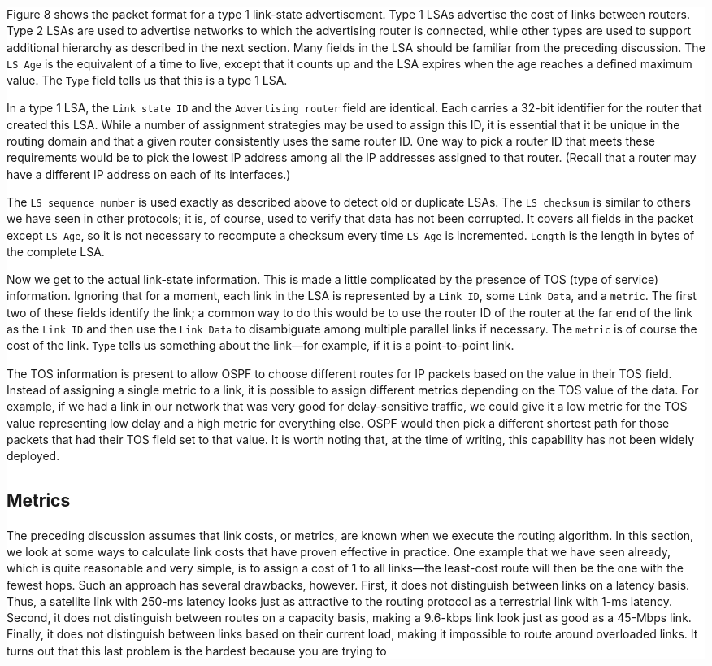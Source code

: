 [Figure 8](#ospf-lsa) shows the packet format for a type 1 link-state
advertisement. Type 1 LSAs advertise the cost of links between routers.
Type 2 LSAs are used to advertise networks to which the advertising
router is connected, while other types are used to support additional
hierarchy as described in the next section. Many fields in the LSA
should be familiar from the preceding discussion. The `LS Age` is the
equivalent of a time to live, except that it counts up and the LSA
expires when the age reaches a defined maximum value. The `Type` field
tells us that this is a type 1 LSA.

In a type 1 LSA, the `Link state ID` and the `Advertising router` field
are identical. Each carries a 32-bit identifier for the router that
created this LSA. While a number of assignment strategies may be used to
assign this ID, it is essential that it be unique in the routing domain
and that a given router consistently uses the same router ID. One way to
pick a router ID that meets these requirements would be to pick the
lowest IP address among all the IP addresses assigned to that router.
(Recall that a router may have a different IP address on each of its
interfaces.)

The `LS sequence number` is used exactly as described above to detect
old or duplicate LSAs. The `LS checksum` is similar to others we have
seen in other protocols; it is, of course, used to verify that data has
not been corrupted. It covers all fields in the packet except `LS Age`,
so it is not necessary to recompute a checksum every time `LS Age` is
incremented. `Length` is the length in bytes of the complete LSA.

Now we get to the actual link-state information. This is made a little
complicated by the presence of TOS (type of service) information.
Ignoring that for a moment, each link in the LSA is represented by a
`Link ID`, some `Link Data`, and a `metric`. The first two of these
fields identify the link; a common way to do this would be to use the
router ID of the router at the far end of the link as the `Link ID` and
then use the `Link Data` to disambiguate among multiple parallel links
if necessary. The `metric` is of course the cost of the link. `Type`
tells us something about the link—for example, if it is a
point-to-point link.

The TOS information is present to allow OSPF to choose different routes
for IP packets based on the value in their TOS field. Instead of
assigning a single metric to a link, it is possible to assign different
metrics depending on the TOS value of the data. For example, if we had a
link in our network that was very good for delay-sensitive traffic, we
could give it a low metric for the TOS value representing low delay and
a high metric for everything else. OSPF would then pick a different
shortest path for those packets that had their TOS field set to that
value. It is worth noting that, at the time of writing, this capability
has not been widely deployed.

## Metrics

The preceding discussion assumes that link costs, or metrics, are known
when we execute the routing algorithm. In this section, we look at some
ways to calculate link costs that have proven effective in practice. One
example that we have seen already, which is quite reasonable and very
simple, is to assign a cost of 1 to all links—the least-cost route
will then be the one with the fewest hops. Such an approach has several
drawbacks, however. First, it does not distinguish between links on a
latency basis. Thus, a satellite link with 250-ms latency looks just as
attractive to the routing protocol as a terrestrial link with 1-ms
latency. Second, it does not distinguish between routes on a capacity
basis, making a 9.6-kbps link look just as good as a 45-Mbps link.
Finally, it does not distinguish between links based on their current
load, making it impossible to route around overloaded links. It turns
out that this last problem is the hardest because you are trying to